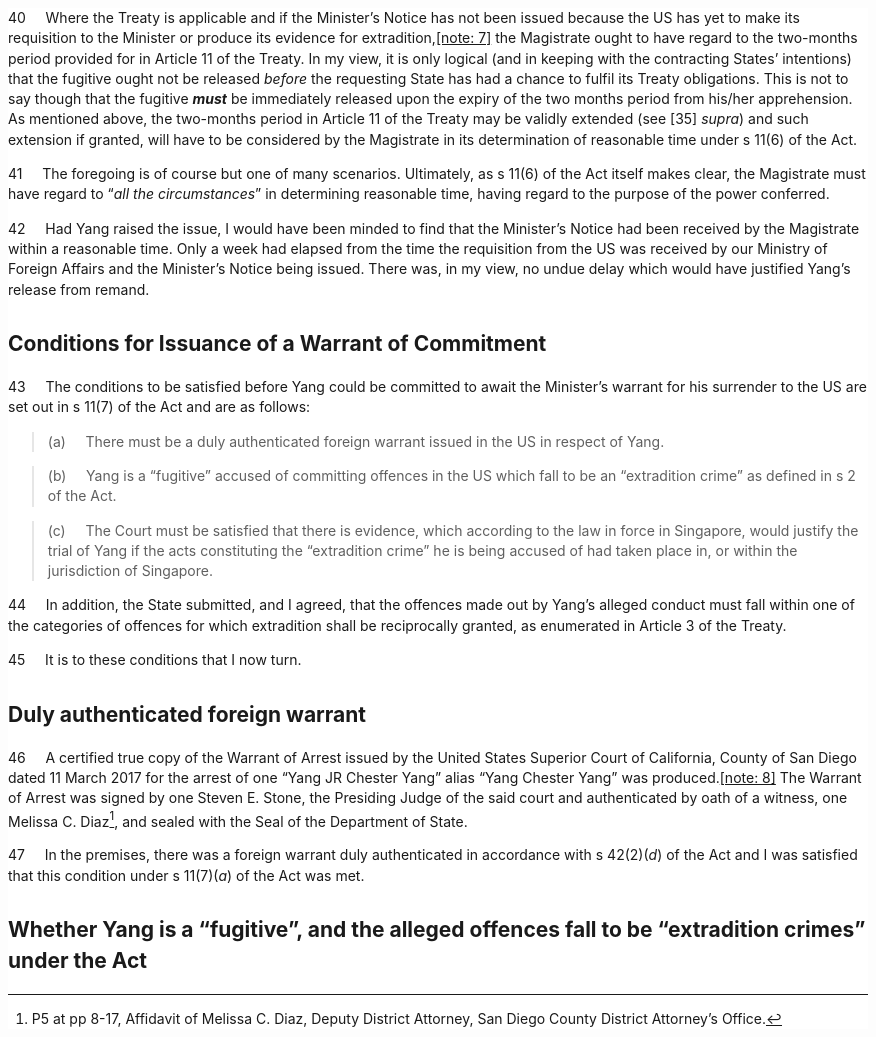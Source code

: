 40     Where the Treaty is applicable and if the Minister’s Notice has not been issued because the US has yet to make its requisition to the Minister or produce its evidence for extradition,[\[note: 7\]](#Ftn_7) the Magistrate ought to have regard to the two-months period provided for in Article 11 of the Treaty. In my view, it is only logical (and in keeping with the contracting States’ intentions) that the fugitive ought not be released _before_ the requesting State has had a chance to fulfil its Treaty obligations. This is not to say though that the fugitive **_must_** be immediately released upon the expiry of the two months period from his/her apprehension. As mentioned above, the two-months period in Article 11 of the Treaty may be validly extended (see \[35\] _supra_) and such extension if granted, will have to be considered by the Magistrate in its determination of reasonable time under s 11(6) of the Act.

41     The foregoing is of course but one of many scenarios. Ultimately, as s 11(6) of the Act itself makes clear, the Magistrate must have regard to “_all the circumstances_” in determining reasonable time, having regard to the purpose of the power conferred.

42     Had Yang raised the issue, I would have been minded to find that the Minister’s Notice had been received by the Magistrate within a reasonable time. Only a week had elapsed from the time the requisition from the US was received by our Ministry of Foreign Affairs and the Minister’s Notice being issued. There was, in my view, no undue delay which would have justified Yang’s release from remand.

## Conditions for Issuance of a Warrant of Commitment

43     The conditions to be satisfied before Yang could be committed to await the Minister’s warrant for his surrender to the US are set out in s 11(7) of the Act and are as follows:

> (a)     There must be a duly authenticated foreign warrant issued in the US in respect of Yang.

> (b)     Yang is a “fugitive” accused of committing offences in the US which fall to be an “extradition crime” as defined in s 2 of the Act.

> (c)     The Court must be satisfied that there is evidence, which according to the law in force in Singapore, would justify the trial of Yang if the acts constituting the “extradition crime” he is being accused of had taken place in, or within the jurisdiction of Singapore.

44     In addition, the State submitted, and I agreed, that the offences made out by Yang’s alleged conduct must fall within one of the categories of offences for which extradition shall be reciprocally granted, as enumerated in Article 3 of the Treaty.

45     It is to these conditions that I now turn.

## Duly authenticated foreign warrant

46     A certified true copy of the Warrant of Arrest issued by the United States Superior Court of California, County of San Diego dated 11 March 2017 for the arrest of one “Yang JR Chester Yang” alias “Yang Chester Yang” was produced.[\[note: 8\]](#Ftn_8) The Warrant of Arrest was signed by one Steven E. Stone, the Presiding Judge of the said court and authenticated by oath of a witness, one Melissa C. Diaz[^9], and sealed with the Seal of the Department of State.

47     In the premises, there was a foreign warrant duly authenticated in accordance with s 42(2)(_d_) of the Act and I was satisfied that this condition under s 11(7)(_a_) of the Act was met.

## Whether Yang is a “fugitive”, and the alleged offences fall to be “extradition crimes” under the Act


[^2]: P3.
[^3]: Conditioned Statement of SIO Ho Baoxin (“PS1”).
[^4]: PS1.
[^5]: PS1.
[^6]: P5.
[^7]: Section 9(2) of the Act states that the Minister shall not give a notice under s 9(1) of the Act where he is of the opinion that the fugitive is not liable to be surrendered to the foreign State. This presumes an assessment of the requisition and the sufficiency of the accompanying evidence for extradition from the requesting State.
[^8]: P5 at p 26.
[^9]: P5 at pp 8-17, Affidavit of Melissa C. Diaz, Deputy District Attorney, San Diego County District Attorney’s Office.
[^10]: Section 2 of the Children and Young Persons Act (Cap 38, 2001 Rev Ed) defines a child as being a person who is below the age of 14 years.
[^11]: The grand jury ceased to function for nearly all offences upon the coming into force of the Administration of Justice (Miscellaneous Provisions) Act 1933 and was entirely abolished when the clause saving grand juries for offences relating to officials abroad was repealed by the Criminal Justice Act 1948.
[^12]: See ss 137-150 of the Criminal Procedure Code (Cap 132, 1955 Rev Ed). The committal hearing procedure was repealed by the Criminal Justice Reform Act 2018 (No. 19 of 2018).
[^13]: See s 10 of the Criminal Procedure Code (Cap 132, 1955 Rev Ed) and this has remained the same to date (see s 15 of the Supreme Court of Judicature Act 1969).
[^14]: See ss 10 and 11 of the Criminal Procedure Code (Cap 132, 1955 Rev Ed). The type of offences triable in the District and Magistrate’s Courts have expanded over the years.
[^15]: Juries had been abolished pursuant to the Criminal Procedure Code (Amendment) Act 1960, except for trial of offences punishable by death.
[^16]: P5 pp 36-190.
[^17]: P5 p 68, Attachment D-5 to Detective Duerr’s affidavit.
[^18]: P5, pp 86-113.
[^19]: P5, pp 115-147.
[^20]: P5, p 195.
[^21]: P5, p 192.
[^22]: P5, pp 198-200 and 203-204.
[^23]: P5, pp 198-199 at paras 3-4.
[^24]: P5, p 199 at para 5.
[^25]: _Ibid_.
[^26]: P5, p 199 at para 6.
[^27]: P5, p 66 at lines 4-7.
[^28]: P5, p 66 at lines 27-28; p 67 lines 3-8.
[^29]: P5, p 95 at lines 10-18.
[^30]: P5, p 104 at lines 2-7.
[^31]: P5, p 95 at lines 26-27; p 97 lines 8-14.
[^32]: P5, p 98 at lines 23-25; p 96 line 18-p 97 line 4.
[^33]: P5, p 95 at lines 19-21; p 98 lines 1-7.
[^34]: P5, p 68, Attachment D-5 to Detective Duerr’s affidavit at timestamps 15:01-15:16.
[^35]: P5, p 95 at lines 19-20; p 98 at lines 12-16.
[^36]: P5, p 97 at line 16; p 99 at lines 12-22.
[^37]: P5, p 128 at lines 11-25.
[^38]: P5, p 127 at line 11 – p 128 at line 9.
[^39]: P5, p 127 at lines 2-10.
[^40]: P5, p 204 at para 4.
[^41]: P5, p 204 at para 5.
[^42]: _Ibid_.
[^43]: NE 18 August 2022 at p 23 lines 1-5.
[^44]: NE 18 August 2022 at p 23 lines 5-8.
[^45]: NE 18 August 2022 at p 23 lines 8-10.
[^46]: NE 18 August 2022 at p 22 lines 26-30.